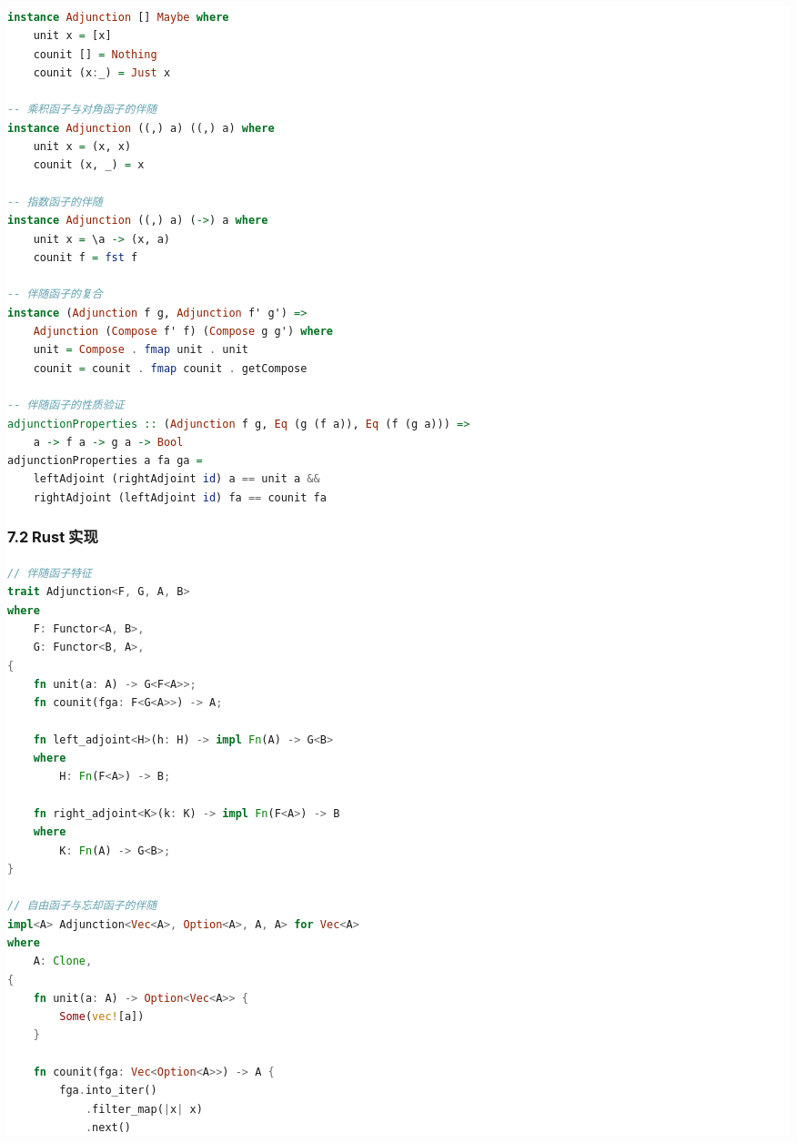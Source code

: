 ```haskell
instance Adjunction [] Maybe where
    unit x = [x]
    counit [] = Nothing
    counit (x:_) = Just x

-- 乘积函子与对角函子的伴随
instance Adjunction ((,) a) ((,) a) where
    unit x = (x, x)
    counit (x, _) = x

-- 指数函子的伴随
instance Adjunction ((,) a) (->) a where
    unit x = \a -> (x, a)
    counit f = fst f

-- 伴随函子的复合
instance (Adjunction f g, Adjunction f' g') => 
    Adjunction (Compose f' f) (Compose g g') where
    unit = Compose . fmap unit . unit
    counit = counit . fmap counit . getCompose

-- 伴随函子的性质验证
adjunctionProperties :: (Adjunction f g, Eq (g (f a)), Eq (f (g a))) => 
    a -> f a -> g a -> Bool
adjunctionProperties a fa ga = 
    leftAdjoint (rightAdjoint id) a == unit a &&
    rightAdjoint (leftAdjoint id) fa == counit fa
```

### 7.2 Rust 实现

```rust
// 伴随函子特征
trait Adjunction<F, G, A, B>
where
    F: Functor<A, B>,
    G: Functor<B, A>,
{
    fn unit(a: A) -> G<F<A>>;
    fn counit(fga: F<G<A>>) -> A;
    
    fn left_adjoint<H>(h: H) -> impl Fn(A) -> G<B>
    where
        H: Fn(F<A>) -> B;
    
    fn right_adjoint<K>(k: K) -> impl Fn(F<A>) -> B
    where
        K: Fn(A) -> G<B>;
}

// 自由函子与忘却函子的伴随
impl<A> Adjunction<Vec<A>, Option<A>, A, A> for Vec<A>
where
    A: Clone,
{
    fn unit(a: A) -> Option<Vec<A>> {
        Some(vec![a])
    }
    
    fn counit(fga: Vec<Option<A>>) -> A {
        fga.into_iter()
            .filter_map(|x| x)
            .next()
```